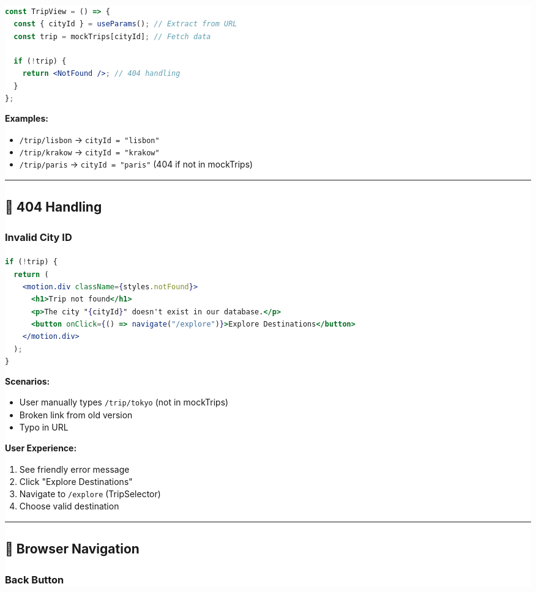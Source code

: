 ```jsx
const TripView = () => {
  const { cityId } = useParams(); // Extract from URL
  const trip = mockTrips[cityId]; // Fetch data

  if (!trip) {
    return <NotFound />; // 404 handling
  }
};
```

**Examples:**

- `/trip/lisbon` → `cityId = "lisbon"`
- `/trip/krakow` → `cityId = "krakow"`
- `/trip/paris` → `cityId = "paris"` (404 if not in mockTrips)

---

## 🚫 404 Handling

### Invalid City ID

```jsx
if (!trip) {
  return (
    <motion.div className={styles.notFound}>
      <h1>Trip not found</h1>
      <p>The city "{cityId}" doesn't exist in our database.</p>
      <button onClick={() => navigate("/explore")}>Explore Destinations</button>
    </motion.div>
  );
}
```

**Scenarios:**

- User manually types `/trip/tokyo` (not in mockTrips)
- Broken link from old version
- Typo in URL

**User Experience:**

1. See friendly error message
2. Click "Explore Destinations"
3. Navigate to `/explore` (TripSelector)
4. Choose valid destination

---

## 🔄 Browser Navigation

### Back Button
